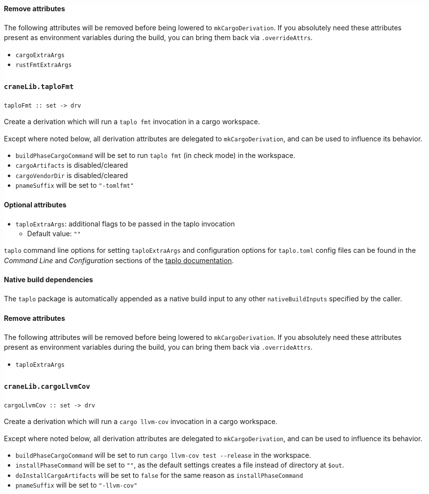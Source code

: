 #### Remove attributes
The following attributes will be removed before being lowered to
`mkCargoDerivation`. If you absolutely need these attributes present as
environment variables during the build, you can bring them back via
`.overrideAttrs`.
* `cargoExtraArgs`
* `rustFmtExtraArgs`

### `craneLib.taploFmt`

`taploFmt :: set -> drv`

Create a derivation which will run a `taplo fmt` invocation in a cargo
workspace.

Except where noted below, all derivation attributes are delegated to
`mkCargoDerivation`, and can be used to influence its behavior.
* `buildPhaseCargoCommand` will be set to run `taplo fmt` (in check mode) in the
  workspace.
* `cargoArtifacts` is disabled/cleared
* `cargoVendorDir` is disabled/cleared
* `pnameSuffix` will be set to `"-tomlfmt"`

#### Optional attributes
* `taploExtraArgs`: additional flags to be passed in the taplo invocation
  - Default value: `""`

`taplo` command line options for setting `taploExtraArgs` and configuration options
for `taplo.toml` config files can be found in the _Command Line_ and _Configuration_
sections of the [taplo documentation](https://taplo.tamasfe.dev/).

#### Native build dependencies
The `taplo` package is automatically appended as a native build input to any
other `nativeBuildInputs` specified by the caller.

#### Remove attributes
The following attributes will be removed before being lowered to
`mkCargoDerivation`. If you absolutely need these attributes present as
environment variables during the build, you can bring them back via
`.overrideAttrs`.
* `taploExtraArgs`

### `craneLib.cargoLlvmCov`

`cargoLlvmCov :: set -> drv`

Create a derivation which will run a `cargo llvm-cov` invocation in a cargo
workspace.

Except where noted below, all derivation attributes are delegated to
`mkCargoDerivation`, and can be used to influence its behavior.
* `buildPhaseCargoCommand` will be set to run `cargo llvm-cov test --release` in
  the workspace.
* `installPhaseCommand` will be set to `""`, as the default settings creates
  a file instead of directory at `$out`.
* `doInstallCargoArtifacts` will be set to `false` for the same reason as
  `installPhaseCommand`
* `pnameSuffix` will be set to `"-llvm-cov"`
